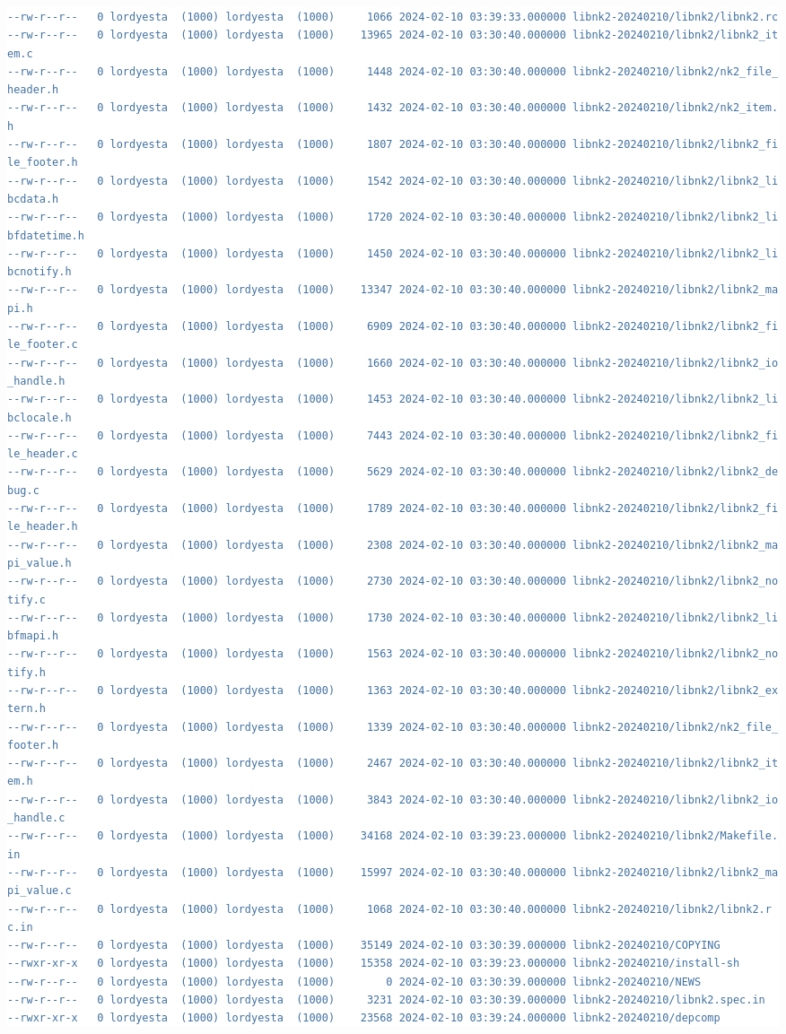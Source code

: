 ```diff
--rw-r--r--   0 lordyesta  (1000) lordyesta  (1000)     1066 2024-02-10 03:39:33.000000 libnk2-20240210/libnk2/libnk2.rc
--rw-r--r--   0 lordyesta  (1000) lordyesta  (1000)    13965 2024-02-10 03:30:40.000000 libnk2-20240210/libnk2/libnk2_item.c
--rw-r--r--   0 lordyesta  (1000) lordyesta  (1000)     1448 2024-02-10 03:30:40.000000 libnk2-20240210/libnk2/nk2_file_header.h
--rw-r--r--   0 lordyesta  (1000) lordyesta  (1000)     1432 2024-02-10 03:30:40.000000 libnk2-20240210/libnk2/nk2_item.h
--rw-r--r--   0 lordyesta  (1000) lordyesta  (1000)     1807 2024-02-10 03:30:40.000000 libnk2-20240210/libnk2/libnk2_file_footer.h
--rw-r--r--   0 lordyesta  (1000) lordyesta  (1000)     1542 2024-02-10 03:30:40.000000 libnk2-20240210/libnk2/libnk2_libcdata.h
--rw-r--r--   0 lordyesta  (1000) lordyesta  (1000)     1720 2024-02-10 03:30:40.000000 libnk2-20240210/libnk2/libnk2_libfdatetime.h
--rw-r--r--   0 lordyesta  (1000) lordyesta  (1000)     1450 2024-02-10 03:30:40.000000 libnk2-20240210/libnk2/libnk2_libcnotify.h
--rw-r--r--   0 lordyesta  (1000) lordyesta  (1000)    13347 2024-02-10 03:30:40.000000 libnk2-20240210/libnk2/libnk2_mapi.h
--rw-r--r--   0 lordyesta  (1000) lordyesta  (1000)     6909 2024-02-10 03:30:40.000000 libnk2-20240210/libnk2/libnk2_file_footer.c
--rw-r--r--   0 lordyesta  (1000) lordyesta  (1000)     1660 2024-02-10 03:30:40.000000 libnk2-20240210/libnk2/libnk2_io_handle.h
--rw-r--r--   0 lordyesta  (1000) lordyesta  (1000)     1453 2024-02-10 03:30:40.000000 libnk2-20240210/libnk2/libnk2_libclocale.h
--rw-r--r--   0 lordyesta  (1000) lordyesta  (1000)     7443 2024-02-10 03:30:40.000000 libnk2-20240210/libnk2/libnk2_file_header.c
--rw-r--r--   0 lordyesta  (1000) lordyesta  (1000)     5629 2024-02-10 03:30:40.000000 libnk2-20240210/libnk2/libnk2_debug.c
--rw-r--r--   0 lordyesta  (1000) lordyesta  (1000)     1789 2024-02-10 03:30:40.000000 libnk2-20240210/libnk2/libnk2_file_header.h
--rw-r--r--   0 lordyesta  (1000) lordyesta  (1000)     2308 2024-02-10 03:30:40.000000 libnk2-20240210/libnk2/libnk2_mapi_value.h
--rw-r--r--   0 lordyesta  (1000) lordyesta  (1000)     2730 2024-02-10 03:30:40.000000 libnk2-20240210/libnk2/libnk2_notify.c
--rw-r--r--   0 lordyesta  (1000) lordyesta  (1000)     1730 2024-02-10 03:30:40.000000 libnk2-20240210/libnk2/libnk2_libfmapi.h
--rw-r--r--   0 lordyesta  (1000) lordyesta  (1000)     1563 2024-02-10 03:30:40.000000 libnk2-20240210/libnk2/libnk2_notify.h
--rw-r--r--   0 lordyesta  (1000) lordyesta  (1000)     1363 2024-02-10 03:30:40.000000 libnk2-20240210/libnk2/libnk2_extern.h
--rw-r--r--   0 lordyesta  (1000) lordyesta  (1000)     1339 2024-02-10 03:30:40.000000 libnk2-20240210/libnk2/nk2_file_footer.h
--rw-r--r--   0 lordyesta  (1000) lordyesta  (1000)     2467 2024-02-10 03:30:40.000000 libnk2-20240210/libnk2/libnk2_item.h
--rw-r--r--   0 lordyesta  (1000) lordyesta  (1000)     3843 2024-02-10 03:30:40.000000 libnk2-20240210/libnk2/libnk2_io_handle.c
--rw-r--r--   0 lordyesta  (1000) lordyesta  (1000)    34168 2024-02-10 03:39:23.000000 libnk2-20240210/libnk2/Makefile.in
--rw-r--r--   0 lordyesta  (1000) lordyesta  (1000)    15997 2024-02-10 03:30:40.000000 libnk2-20240210/libnk2/libnk2_mapi_value.c
--rw-r--r--   0 lordyesta  (1000) lordyesta  (1000)     1068 2024-02-10 03:30:40.000000 libnk2-20240210/libnk2/libnk2.rc.in
--rw-r--r--   0 lordyesta  (1000) lordyesta  (1000)    35149 2024-02-10 03:30:39.000000 libnk2-20240210/COPYING
--rwxr-xr-x   0 lordyesta  (1000) lordyesta  (1000)    15358 2024-02-10 03:39:23.000000 libnk2-20240210/install-sh
--rw-r--r--   0 lordyesta  (1000) lordyesta  (1000)        0 2024-02-10 03:30:39.000000 libnk2-20240210/NEWS
--rw-r--r--   0 lordyesta  (1000) lordyesta  (1000)     3231 2024-02-10 03:30:39.000000 libnk2-20240210/libnk2.spec.in
--rwxr-xr-x   0 lordyesta  (1000) lordyesta  (1000)    23568 2024-02-10 03:39:24.000000 libnk2-20240210/depcomp
```